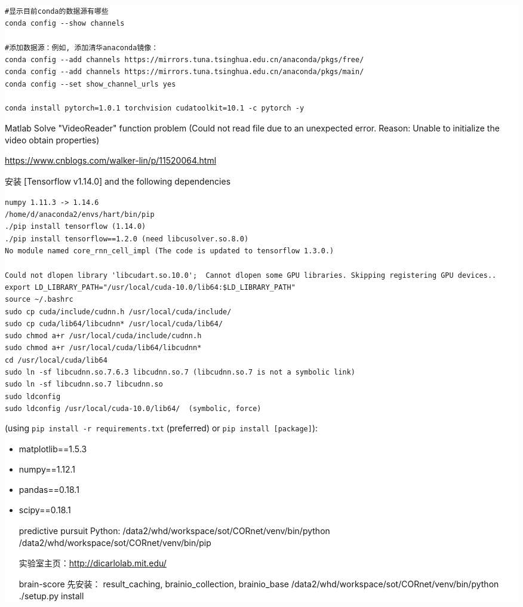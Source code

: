     #显示目前conda的数据源有哪些
    conda config --show channels
    ​
    #添加数据源：例如, 添加清华anaconda镜像：
    conda config --add channels https://mirrors.tuna.tsinghua.edu.cn/anaconda/pkgs/free/
    conda config --add channels https://mirrors.tuna.tsinghua.edu.cn/anaconda/pkgs/main/
    conda config --set show_channel_urls yes

    conda install pytorch=1.0.1 torchvision cudatoolkit=10.1 -c pytorch -y



Matlab
Solve "VideoReader" function problem (Could not read file due to an unexpected error. Reason: Unable to initialize the video obtain properties)

https://www.cnblogs.com/walker-lin/p/11520064.html


安装 [Tensorflow v1.14.0] and the following dependencies

    numpy 1.11.3 -> 1.14.6
    /home/d/anaconda2/envs/hart/bin/pip 
    ./pip install tensorflow (1.14.0)
    ./pip install tensorflow==1.2.0 (need libcusolver.so.8.0)
    No module named core_rnn_cell_impl (The code is updated to tensorflow 1.3.0.)
    
    Could not dlopen library 'libcudart.so.10.0';  Cannot dlopen some GPU libraries. Skipping registering GPU devices..
    export LD_LIBRARY_PATH="/usr/local/cuda-10.0/lib64:$LD_LIBRARY_PATH"
    source ~/.bashrc 
    sudo cp cuda/include/cudnn.h /usr/local/cuda/include/
    sudo cp cuda/lib64/libcudnn* /usr/local/cuda/lib64/
    sudo chmod a+r /usr/local/cuda/include/cudnn.h
    sudo chmod a+r /usr/local/cuda/lib64/libcudnn*
    cd /usr/local/cuda/lib64
    sudo ln -sf libcudnn.so.7.6.3 libcudnn.so.7 (libcudnn.so.7 is not a symbolic link)
    sudo ln -sf libcudnn.so.7 libcudnn.so
    sudo ldconfig
    sudo ldconfig /usr/local/cuda-10.0/lib64/  (symbolic, force)

 (using `pip install -r requirements.txt` (preferred) or `pip install [package]`):
* matplotlib==1.5.3
* numpy==1.12.1
* pandas==0.18.1
* scipy==0.18.1

    
    predictive pursuit
    Python:
    /data2/whd/workspace/sot/CORnet/venv/bin/python
    /data2/whd/workspace/sot/CORnet/venv/bin/pip
    
    实验室主页：http://dicarlolab.mit.edu/
    
    brain-score
    先安装： result_caching, brainio_collection, brainio_base
    /data2/whd/workspace/sot/CORnet/venv/bin/python ./setup.py install
    